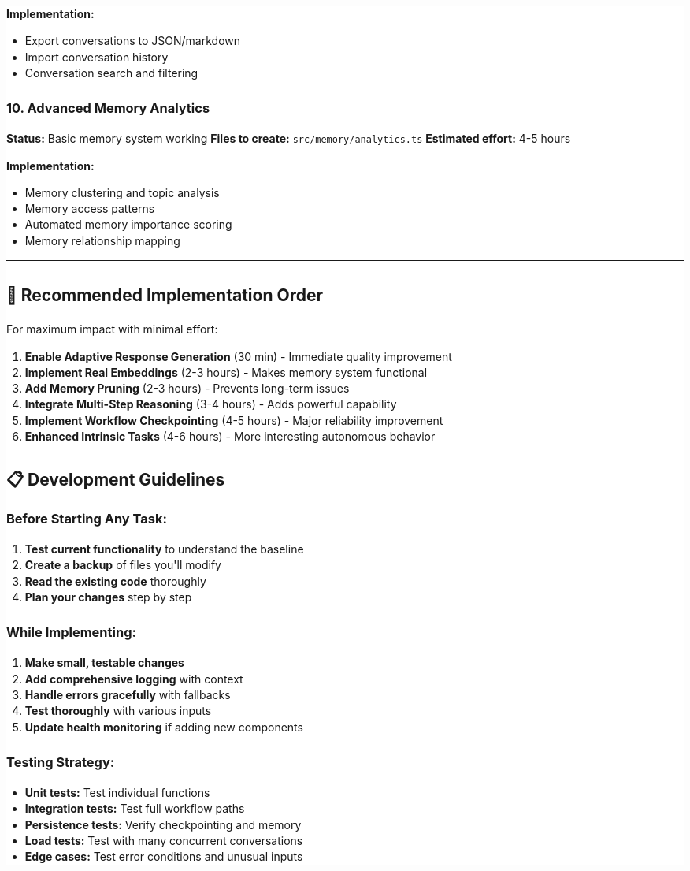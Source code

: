 **Implementation:**
- Export conversations to JSON/markdown
- Import conversation history
- Conversation search and filtering

### 10. Advanced Memory Analytics
**Status:** Basic memory system working
**Files to create:** `src/memory/analytics.ts`
**Estimated effort:** 4-5 hours

**Implementation:**
- Memory clustering and topic analysis
- Memory access patterns
- Automated memory importance scoring
- Memory relationship mapping

---

## 🎯 Recommended Implementation Order

For maximum impact with minimal effort:

1. **Enable Adaptive Response Generation** (30 min) - Immediate quality improvement
2. **Implement Real Embeddings** (2-3 hours) - Makes memory system functional
3. **Add Memory Pruning** (2-3 hours) - Prevents long-term issues
4. **Integrate Multi-Step Reasoning** (3-4 hours) - Adds powerful capability
5. **Implement Workflow Checkpointing** (4-5 hours) - Major reliability improvement
6. **Enhanced Intrinsic Tasks** (4-6 hours) - More interesting autonomous behavior

## 📋 Development Guidelines

### Before Starting Any Task:
1. **Test current functionality** to understand the baseline
2. **Create a backup** of files you'll modify
3. **Read the existing code** thoroughly
4. **Plan your changes** step by step

### While Implementing:
1. **Make small, testable changes**
2. **Add comprehensive logging** with context
3. **Handle errors gracefully** with fallbacks
4. **Test thoroughly** with various inputs
5. **Update health monitoring** if adding new components

### Testing Strategy:
- **Unit tests:** Test individual functions
- **Integration tests:** Test full workflow paths
- **Persistence tests:** Verify checkpointing and memory
- **Load tests:** Test with many concurrent conversations
- **Edge cases:** Test error conditions and unusual inputs
